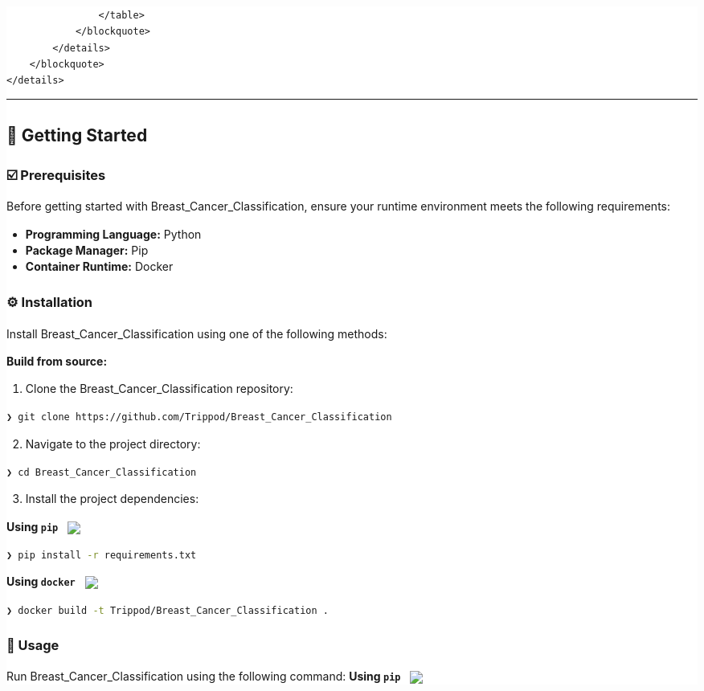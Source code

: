 					</table>
				</blockquote>
			</details>
		</blockquote>
	</details>
</details>

---
## 🚀 Getting Started

### ☑️ Prerequisites

Before getting started with Breast_Cancer_Classification, ensure your runtime environment meets the following requirements:

- **Programming Language:** Python
- **Package Manager:** Pip
- **Container Runtime:** Docker


### ⚙️ Installation

Install Breast_Cancer_Classification using one of the following methods:

**Build from source:**

1. Clone the Breast_Cancer_Classification repository:
```sh
❯ git clone https://github.com/Trippod/Breast_Cancer_Classification
```

2. Navigate to the project directory:
```sh
❯ cd Breast_Cancer_Classification
```

3. Install the project dependencies:


**Using `pip`** &nbsp; [<img align="center" src="https://img.shields.io/badge/Pip-3776AB.svg?style={badge_style}&logo=pypi&logoColor=white" />](https://pypi.org/project/pip/)

```sh
❯ pip install -r requirements.txt
```


**Using `docker`** &nbsp; [<img align="center" src="https://img.shields.io/badge/Docker-2CA5E0.svg?style={badge_style}&logo=docker&logoColor=white" />](https://www.docker.com/)

```sh
❯ docker build -t Trippod/Breast_Cancer_Classification .
```




### 🤖 Usage
Run Breast_Cancer_Classification using the following command:
**Using `pip`** &nbsp; [<img align="center" src="https://img.shields.io/badge/Pip-3776AB.svg?style={badge_style}&logo=pypi&logoColor=white" />](https://pypi.org/project/pip/)
